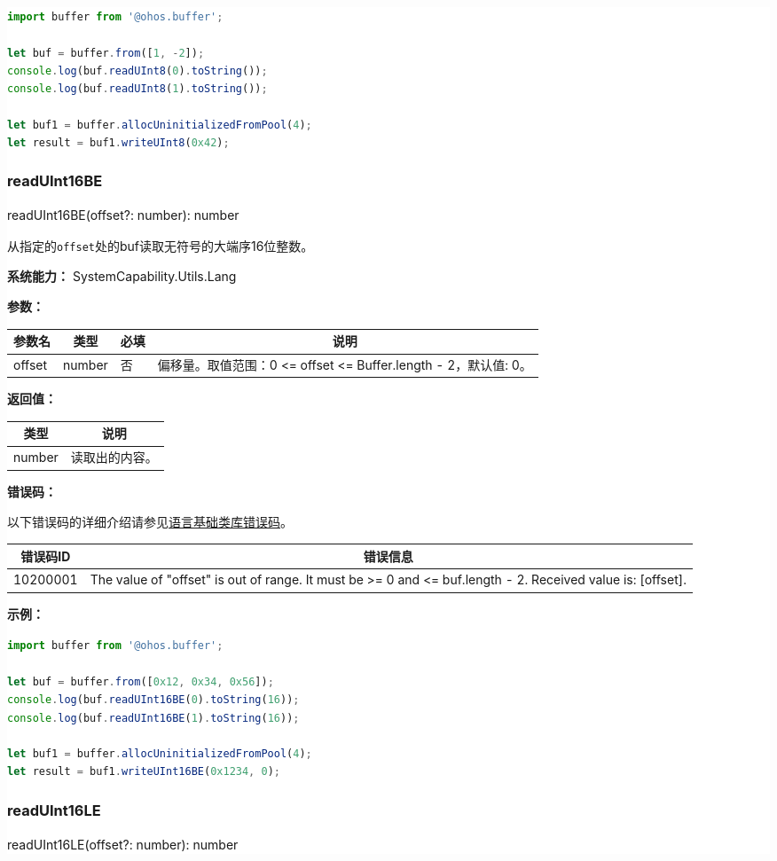 ```ts
import buffer from '@ohos.buffer';

let buf = buffer.from([1, -2]);
console.log(buf.readUInt8(0).toString());
console.log(buf.readUInt8(1).toString());

let buf1 = buffer.allocUninitializedFromPool(4);
let result = buf1.writeUInt8(0x42);
```

### readUInt16BE

readUInt16BE(offset?: number): number

从指定的`offset`处的buf读取无符号的大端序16位整数。

**系统能力：** SystemCapability.Utils.Lang

**参数：**

| 参数名 | 类型 | 必填 | 说明 |
| -------- | -------- | -------- | -------- |
| offset | number | 否 | 偏移量。取值范围：0 <= offset <= Buffer.length - 2，默认值: 0。 |


**返回值：**

| 类型 | 说明 |
| -------- | -------- |
| number | 读取出的内容。 |

**错误码：**

以下错误码的详细介绍请参见[语言基础类库错误码](../apis-arkts/errorcode-utils.md)。

| 错误码ID | 错误信息 |
| -------- | -------- |
| 10200001 | The value of "offset" is out of range. It must be >= 0 and <= buf.length - 2. Received value is: [offset]. |

**示例：**

```ts
import buffer from '@ohos.buffer';

let buf = buffer.from([0x12, 0x34, 0x56]);
console.log(buf.readUInt16BE(0).toString(16));
console.log(buf.readUInt16BE(1).toString(16));

let buf1 = buffer.allocUninitializedFromPool(4);
let result = buf1.writeUInt16BE(0x1234, 0);
```

### readUInt16LE

readUInt16LE(offset?: number): number
